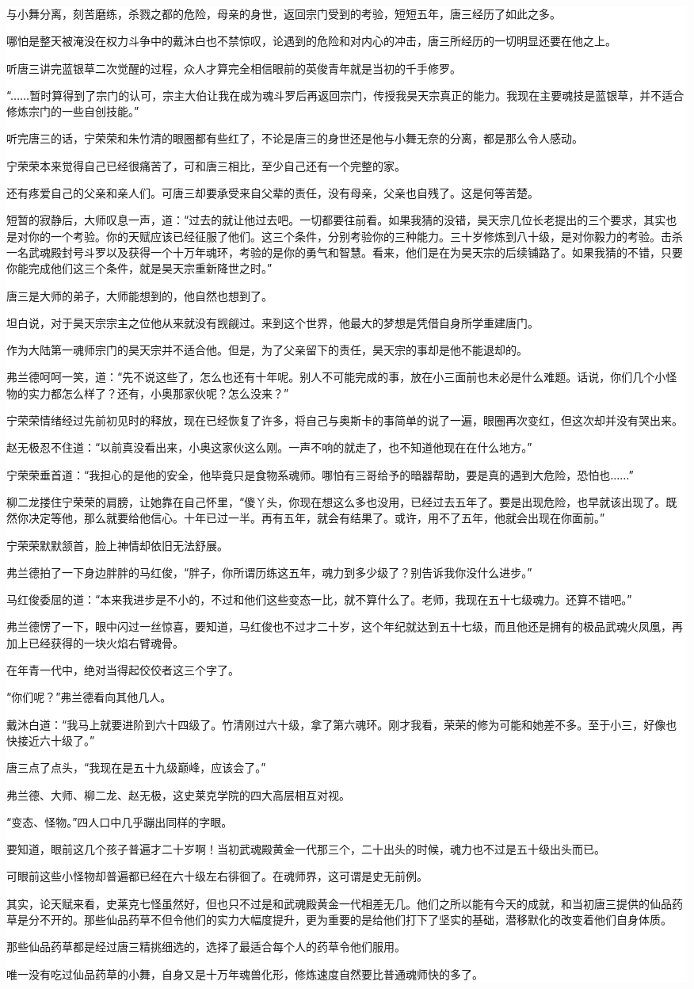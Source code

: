 与小舞分离，刻苦磨练，杀戮之都的危险，母亲的身世，返回宗门受到的考验，短短五年，唐三经历了如此之多。

哪怕是整天被淹没在权力斗争中的戴沐白也不禁惊叹，论遇到的危险和对内心的冲击，唐三所经历的一切明显还要在他之上。

听唐三讲完蓝银草二次觉醒的过程，众人才算完全相信眼前的英俊青年就是当初的千手修罗。

“……暂时算得到了宗门的认可，宗主大伯让我在成为魂斗罗后再返回宗门，传授我昊天宗真正的能力。我现在主要魂技是蓝银草，并不适合修炼宗门的一些自创技能。”

听完唐三的话，宁荣荣和朱竹清的眼圈都有些红了，不论是唐三的身世还是他与小舞无奈的分离，都是那么令人感动。

宁荣荣本来觉得自己已经很痛苦了，可和唐三相比，至少自己还有一个完整的家。

还有疼爱自己的父亲和亲人们。可唐三却要承受来自父辈的责任，没有母亲，父亲也自残了。这是何等苦楚。

短暂的寂静后，大师叹息一声，道：“过去的就让他过去吧。一切都要往前看。如果我猜的没错，昊天宗几位长老提出的三个要求，其实也是对你的一个考验。你的天赋应该已经征服了他们。这三个条件，分别考验你的三种能力。三十岁修炼到八十级，是对你毅力的考验。击杀一名武魂殿封号斗罗以及获得一个十万年魂环，考验的是你的勇气和智慧。看来，他们是在为昊天宗的后续铺路了。如果我猜的不错，只要你能完成他们这三个条件，就是昊天宗重新降世之时。”

唐三是大师的弟子，大师能想到的，他自然也想到了。

坦白说，对于昊天宗宗主之位他从来就没有觊觎过。来到这个世界，他最大的梦想是凭借自身所学重建唐门。

作为大陆第一魂师宗门的昊天宗并不适合他。但是，为了父亲留下的责任，昊天宗的事却是他不能退却的。

弗兰德呵呵一笑，道：“先不说这些了，怎么也还有十年呢。别人不可能完成的事，放在小三面前也未必是什么难题。话说，你们几个小怪物的实力都怎么样了？还有，小奥那家伙呢？怎么没来？”

宁荣荣情绪经过先前初见时的释放，现在已经恢复了许多，将自己与奥斯卡的事简单的说了一遍，眼圈再次变红，但这次却并没有哭出来。

赵无极忍不住道：“以前真没看出来，小奥这家伙这么刚。一声不响的就走了，也不知道他现在在什么地方。”

宁荣荣垂首道：“我担心的是他的安全，他毕竟只是食物系魂师。哪怕有三哥给予的暗器帮助，要是真的遇到大危险，恐怕也……”

柳二龙搂住宁荣荣的肩膀，让她靠在自己怀里，“傻丫头，你现在想这么多也没用，已经过去五年了。要是出现危险，也早就该出现了。既然你决定等他，那么就要给他信心。十年已过一半。再有五年，就会有结果了。或许，用不了五年，他就会出现在你面前。”

宁荣荣默默颔首，脸上神情却依旧无法舒展。

弗兰德拍了一下身边胖胖的马红俊，“胖子，你所谓历练这五年，魂力到多少级了？别告诉我你没什么进步。”

马红俊委屈的道：“本来我进步是不小的，不过和他们这些变态一比，就不算什么了。老师，我现在五十七级魂力。还算不错吧。”

弗兰德愣了一下，眼中闪过一丝惊喜，要知道，马红俊也不过才二十岁，这个年纪就达到五十七级，而且他还是拥有的极品武魂火凤凰，再加上已经获得的一块火焰右臂魂骨。

在年青一代中，绝对当得起佼佼者这三个字了。

“你们呢？”弗兰德看向其他几人。

戴沐白道：“我马上就要进阶到六十四级了。竹清刚过六十级，拿了第六魂环。刚才我看，荣荣的修为可能和她差不多。至于小三，好像也快接近六十级了。”

唐三点了点头，“我现在是五十九级巅峰，应该会了。”

弗兰德、大师、柳二龙、赵无极，这史莱克学院的四大高层相互对视。

“变态、怪物。”四人口中几乎蹦出同样的字眼。

要知道，眼前这几个孩子普遍才二十岁啊！当初武魂殿黄金一代那三个，二十出头的时候，魂力也不过是五十级出头而已。

可眼前这些小怪物却普遍都已经在六十级左右徘徊了。在魂师界，这可谓是史无前例。

其实，论天赋来看，史莱克七怪虽然好，但也只不过是和武魂殿黄金一代相差无几。他们之所以能有今天的成就，和当初唐三提供的仙品药草是分不开的。那些仙品药草不但令他们的实力大幅度提升，更为重要的是给他们打下了坚实的基础，潜移默化的改变着他们自身体质。

那些仙品药草都是经过唐三精挑细选的，选择了最适合每个人的药草令他们服用。

唯一没有吃过仙品药草的小舞，自身又是十万年魂兽化形，修炼速度自然要比普通魂师快的多了。

